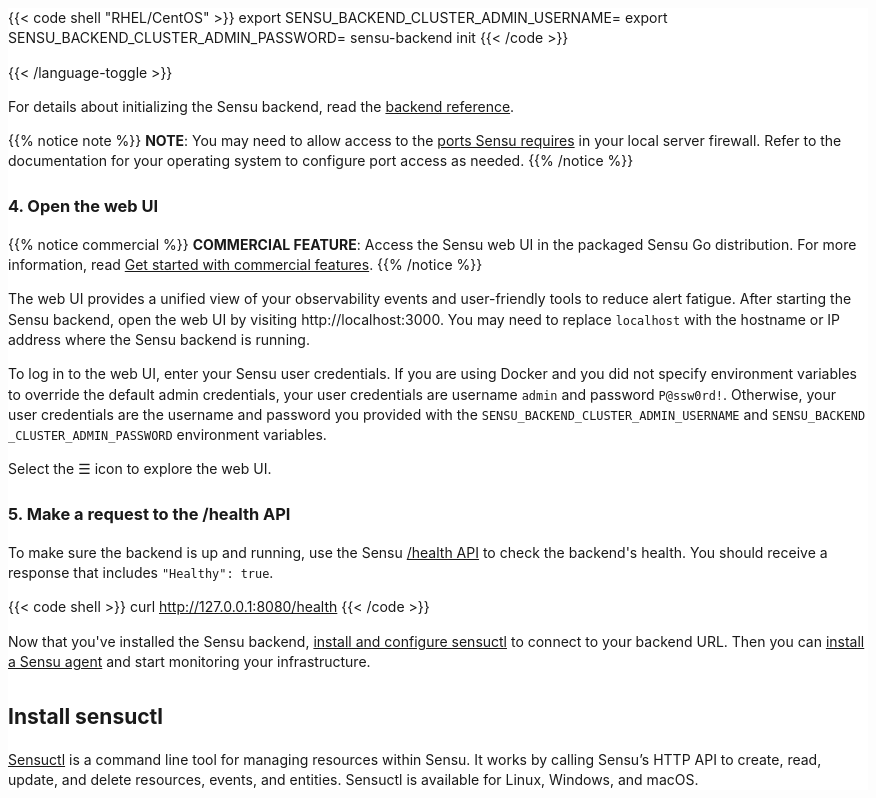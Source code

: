 {{< code shell "RHEL/CentOS" >}}
export SENSU_BACKEND_CLUSTER_ADMIN_USERNAME=<username>
export SENSU_BACKEND_CLUSTER_ADMIN_PASSWORD=<password>
sensu-backend init
{{< /code >}}

{{< /language-toggle >}}

For details about initializing the Sensu backend, read the [backend reference][30].

{{% notice note %}}
**NOTE**: You may need to allow access to the [ports Sensu requires](#ports) in your local server firewall.
Refer to the documentation for your operating system to configure port access as needed.
{{% /notice %}}

### 4. Open the web UI

{{% notice commercial %}}
**COMMERCIAL FEATURE**: Access the Sensu web UI in the packaged Sensu Go distribution.
For more information, read [Get started with commercial features](../../../commercial/).
{{% /notice %}}

The web UI provides a unified view of your observability events and user-friendly tools to reduce alert fatigue.
After starting the Sensu backend, open the web UI by visiting http://localhost:3000.
You may need to replace `localhost` with the hostname or IP address where the Sensu backend is running.

To log in to the web UI, enter your Sensu user credentials.
If you are using Docker and you did not specify environment variables to override the default admin credentials, your user credentials are username `admin` and password `P@ssw0rd!`.
Otherwise, your user credentials are the username and password you provided with the `SENSU_BACKEND_CLUSTER_ADMIN_USERNAME` and `SENSU_BACKEND_CLUSTER_ADMIN_PASSWORD` environment variables.

Select the ☰ icon to explore the web UI.

### 5. Make a request to the /health API

To make sure the backend is up and running, use the Sensu [/health API][35] to check the backend's health.
You should receive a response that includes `"Healthy": true`.

{{< code shell >}}
curl http://127.0.0.1:8080/health
{{< /code >}}

Now that you've installed the Sensu backend, [install and configure sensuctl][19] to connect to your backend URL.
Then you can [install a Sensu agent][18] and start monitoring your infrastructure.

## Install sensuctl

[Sensuctl][4] is a command line tool for managing resources within Sensu.
It works by calling Sensu’s HTTP API to create, read, update, and delete resources, events, and entities.
Sensuctl is available for Linux, Windows, and macOS.


[1]: https://github.com/sensu/sensu-go/releases/
[2]: ../generate-certificates/
[3]: ../../../web-ui/
[4]: ../../../sensuctl/
[5]: ../../../platforms/
[6]: ../../../observability-pipeline/observe-schedule/backend/#configuration-via-flags
[7]: ../../../observability-pipeline/observe-schedule/agent#configuration-via-flags
[8]: ../secure-sensu/
[9]: ../../../observability-pipeline/observe-schedule/monitor-server-resources/
[10]: ../../../observability-pipeline/observe-process/send-slack-alerts/
[11]: https://sensu.io/contact?subject=contact-sales/
[12]: ../../../observability-pipeline/observe-process/send-email-alerts/
[13]: https://sensu.io/licenses
[14]: ../../../platforms/#supported-packages
[15]: ../../../observability-pipeline/observe-schedule/agent/#events-post-example
[16]: https://etcd.io/
[17]: ../../../plugins/assets/
[18]: #install-sensu-agents
[19]: #install-sensuctl
[20]: ../../../commercial/
[21]: #install-the-sensu-backend
[22]: ../cluster-sensu/
[23]: ../../../platforms/#binary-only-distributions
[24]: #4-open-the-web-ui
[25]: ../hardware-requirements/
[26]: ../../../api/
[27]: ../../../observability-pipeline/observe-schedule/agent#create-observability-events-using-the-agent-api
[28]: ../../../observability-pipeline/observe-schedule/agent#create-observability-events-using-the-statsd-listener
[29]: https://sensu.io/blog/one-year-of-sensu-go/
[30]: ../../../observability-pipeline/observe-schedule/backend#initialization
[31]: ../deployment-architecture/
[32]: http://localhost:3000/
[33]: ../../../observability-pipeline/observe-schedule/collect-metrics-with-checks/
[34]: https://account.sensu.io/
[35]: ../../../api/other/health/
[36]: #4-open-the-web-ui
[37]: ../../../observability-pipeline/observe-process/populate-metrics-influxdb/
[38]: ../../../sensuctl/back-up-recover/
[39]: ../../../sensuctl/create-manage-resources/#create-resources
[40]: https://etcd.io/docs/latest/op-guide/runtime-configuration/
[41]: ../../../observability-pipeline/observe-schedule/subscriptions
[42]: https://bonsai.sensu.io/
[43]: ../../../observability-pipeline/observe-schedule/backend/#debug-attribute
[44]: https://github.com/sensu/sensu-go#installation